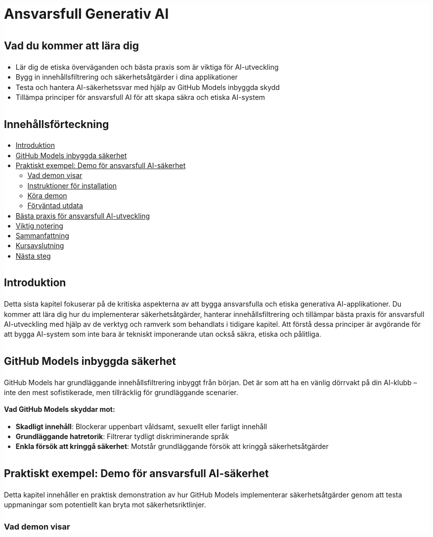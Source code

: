
# Ansvarsfull Generativ AI

## Vad du kommer att lära dig

- Lär dig de etiska överväganden och bästa praxis som är viktiga för AI-utveckling
- Bygg in innehållsfiltrering och säkerhetsåtgärder i dina applikationer
- Testa och hantera AI-säkerhetssvar med hjälp av GitHub Models inbyggda skydd
- Tillämpa principer för ansvarsfull AI för att skapa säkra och etiska AI-system

## Innehållsförteckning

- [Introduktion](../../../05-ResponsibleGenAI)
- [GitHub Models inbyggda säkerhet](../../../05-ResponsibleGenAI)
- [Praktiskt exempel: Demo för ansvarsfull AI-säkerhet](../../../05-ResponsibleGenAI)
  - [Vad demon visar](../../../05-ResponsibleGenAI)
  - [Instruktioner för installation](../../../05-ResponsibleGenAI)
  - [Köra demon](../../../05-ResponsibleGenAI)
  - [Förväntad utdata](../../../05-ResponsibleGenAI)
- [Bästa praxis för ansvarsfull AI-utveckling](../../../05-ResponsibleGenAI)
- [Viktig notering](../../../05-ResponsibleGenAI)
- [Sammanfattning](../../../05-ResponsibleGenAI)
- [Kursavslutning](../../../05-ResponsibleGenAI)
- [Nästa steg](../../../05-ResponsibleGenAI)

## Introduktion

Detta sista kapitel fokuserar på de kritiska aspekterna av att bygga ansvarsfulla och etiska generativa AI-applikationer. Du kommer att lära dig hur du implementerar säkerhetsåtgärder, hanterar innehållsfiltrering och tillämpar bästa praxis för ansvarsfull AI-utveckling med hjälp av de verktyg och ramverk som behandlats i tidigare kapitel. Att förstå dessa principer är avgörande för att bygga AI-system som inte bara är tekniskt imponerande utan också säkra, etiska och pålitliga.

## GitHub Models inbyggda säkerhet

GitHub Models har grundläggande innehållsfiltrering inbyggt från början. Det är som att ha en vänlig dörrvakt på din AI-klubb – inte den mest sofistikerade, men tillräcklig för grundläggande scenarier.

**Vad GitHub Models skyddar mot:**
- **Skadligt innehåll**: Blockerar uppenbart våldsamt, sexuellt eller farligt innehåll
- **Grundläggande hatretorik**: Filtrerar tydligt diskriminerande språk
- **Enkla försök att kringgå säkerhet**: Motstår grundläggande försök att kringgå säkerhetsåtgärder

## Praktiskt exempel: Demo för ansvarsfull AI-säkerhet

Detta kapitel innehåller en praktisk demonstration av hur GitHub Models implementerar säkerhetsåtgärder genom att testa uppmaningar som potentiellt kan bryta mot säkerhetsriktlinjer.

### Vad demon visar
